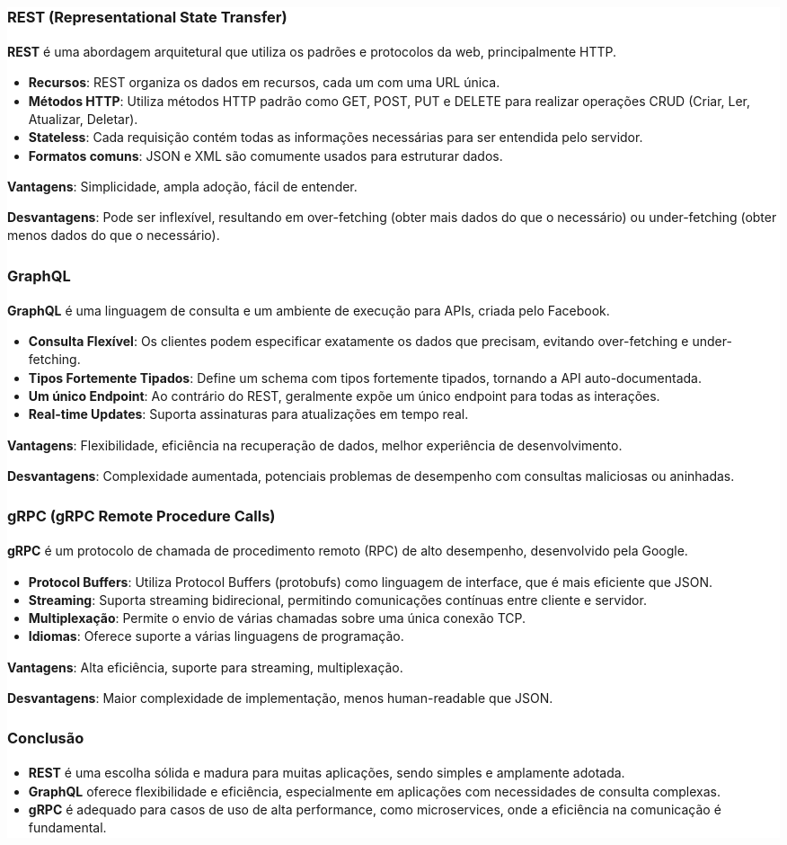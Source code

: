 ### REST (Representational State Transfer)

**REST** é uma abordagem arquitetural que utiliza os padrões e protocolos da web, principalmente HTTP.

- **Recursos**: REST organiza os dados em recursos, cada um com uma URL única.
- **Métodos HTTP**: Utiliza métodos HTTP padrão como GET, POST, PUT e DELETE para realizar operações CRUD (Criar, Ler, Atualizar, Deletar).
- **Stateless**: Cada requisição contém todas as informações necessárias para ser entendida pelo servidor.
- **Formatos comuns**: JSON e XML são comumente usados para estruturar dados.

**Vantagens**: Simplicidade, ampla adoção, fácil de entender.

**Desvantagens**: Pode ser inflexível, resultando em over-fetching (obter mais dados do que o necessário) ou under-fetching (obter menos dados do que o necessário).

### GraphQL

**GraphQL** é uma linguagem de consulta e um ambiente de execução para APIs, criada pelo Facebook.

- **Consulta Flexível**: Os clientes podem especificar exatamente os dados que precisam, evitando over-fetching e under-fetching.
- **Tipos Fortemente Tipados**: Define um schema com tipos fortemente tipados, tornando a API auto-documentada.
- **Um único Endpoint**: Ao contrário do REST, geralmente expõe um único endpoint para todas as interações.
- **Real-time Updates**: Suporta assinaturas para atualizações em tempo real.

**Vantagens**: Flexibilidade, eficiência na recuperação de dados, melhor experiência de desenvolvimento.

**Desvantagens**: Complexidade aumentada, potenciais problemas de desempenho com consultas maliciosas ou aninhadas.

### gRPC (gRPC Remote Procedure Calls)

**gRPC** é um protocolo de chamada de procedimento remoto (RPC) de alto desempenho, desenvolvido pela Google.

- **Protocol Buffers**: Utiliza Protocol Buffers (protobufs) como linguagem de interface, que é mais eficiente que JSON.
- **Streaming**: Suporta streaming bidirecional, permitindo comunicações contínuas entre cliente e servidor.
- **Multiplexação**: Permite o envio de várias chamadas sobre uma única conexão TCP.
- **Idiomas**: Oferece suporte a várias linguagens de programação.

**Vantagens**: Alta eficiência, suporte para streaming, multiplexação.

**Desvantagens**: Maior complexidade de implementação, menos human-readable que JSON.

### Conclusão

- **REST** é uma escolha sólida e madura para muitas aplicações, sendo simples e amplamente adotada.
- **GraphQL** oferece flexibilidade e eficiência, especialmente em aplicações com necessidades de consulta complexas.
- **gRPC** é adequado para casos de uso de alta performance, como microservices, onde a eficiência na comunicação é fundamental.
